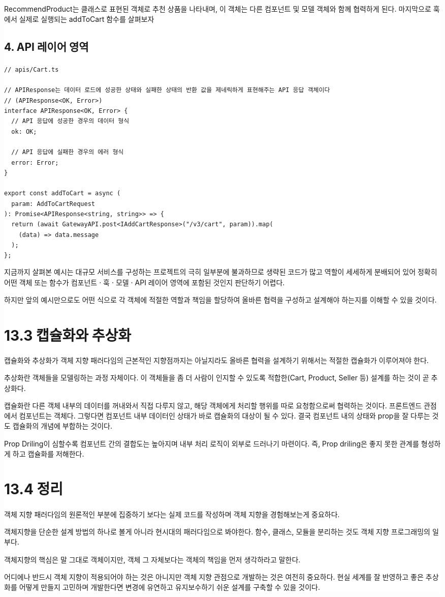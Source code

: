 RecommendProduct는 클래스로 표현된 객체로 추천 상품을 나타내며, 이 객체는 다른 컴포넌트 및 모델 객체와 함께 협력하게 된다. 마지막으로 훅에서 실제로 실행되는 addToCart 함수를 살펴보자

## 4. API 레이어 영역

```tsx
// apis/Cart.ts

// APIResponse는 데이터 로드에 성공한 상태와 실패한 상태의 반환 값을 제네릭하게 표현해주는 API 응답 객체이다
// (APIResponse<OK, Error>)
interface APIResponse<OK, Error> {
  // API 응답에 성공한 경우의 데이터 형식
  ok: OK;
  
  // API 응답에 실패한 경우의 에러 형식
  error: Error;
}

export const addToCart = async (
  param: AddToCartRequest
): Promise<APIResponse<string, string>> => {
  return (await GatewayAPI.post<IAddCartResponse>("/v3/cart", param)).map(
    (data) => data.message
  );
};
```

지금까지 살펴본 예시는 대규모 서비스를 구성하는 프로젝트의 극히 일부분에 불과하므로 생략된 코드가 많고 역할이 세세하게 분배되어 있어 정확히 어떤 객체 또는 함수가 컴포넌트 · 훅 · 모델 · API 레이어 영역에 포함된 것인지 판단하기 어렵다.

하지만 앞의 예시만으로도 어떤 식으로 각 객체에 적절한 역할과 책임을 할당하여 올바른 협력을 구성하고 설계해야 하는지를 이해할 수 있을 것이다.

# 13.3 캡슐화와 추상화

캡슐화와 추상화가 객체 지향 패러다임의 근본적인 지향점까지는 아닐지라도 올바른 협력을 설계하기 위해서는 적절한 캡슐화가 이루어져야 한다.

추상화란 객체들을 모델링하는 과정 자체이다. 이 객체들을 좀 더 사람이 인지할 수 있도록 적합한(Cart, Product, Seller 등) 설계를 하는 것이 곧 추상화다.

캡슐화란 다른 객체 내부의 데이터를 꺼내와서 직접 다루지 않고, 해당 객체에게 처리할 행위를 따로 요청함으로써 협력하는 것이다. 프론트엔드 관점에서 컴포넌트는 객체다. 그렇다면 컴포넌트 내부 데이터인 상태가 바로 캡슐화의 대상이 될 수 있다. 결국 컴포넌트 내의 상태와 prop을 잘 다루는 것도 캡슐화의 개념에 부합하는 것이다.

Prop Driling이 심할수록 컴포넌트 간의 결합도는 높아지며 내부 처리 로직이 외부로 드러나기 마련이다. 즉, Prop driling은 좋지 못한 관계를 형성하게 하고 캡슐화를 저해한다.

# 13.4 정리

객체 지향 패러다임의 원론적인 부분에 집중하기 보다는 실제 코드를 작성하며 객체 지향을 경험해보는게 중요하다.

객체지향을 단순한 설계 방법의 하나로 볼게 아니라 현시대의 패러다임으로 봐야한다. 함수, 클래스, 모듈을 분리하는 것도 객체 지향 프로그래밍의 일부다.

객체지향의 핵심은 말 그대로 객체이지만, 객체 그 자체보다는 객체의 책임을 먼저 생각하라고 말한다. 

어디에나 반드시 객체 지향이 적용되어야 하는 것은 아니지만 객체 지향 관점으로 개발하는 것은 여전히 중요하다. 현실 세계를 잘 반영하고 좋은 추상화를 어떻게 만들지 고민하며 개발한다면 변경에 유연하고 유지보수하기 쉬운 설계를 구축할 수 있을 것이다.